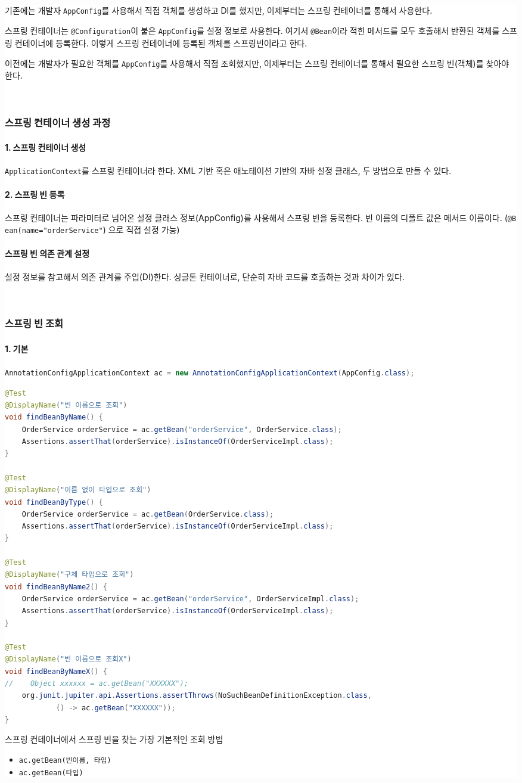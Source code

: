 기존에는 개발자 `AppConfig`를 사용해서 직접 객체를 생성하고 DI를 했지만, 이제부터는 스프링 컨테이너를 통해서 사용한다.

스프링 컨테이너는 `@Configuration`이 붙은 `AppConfig`를 설정 정보로 사용한다. 여기서 `@Bean`이라 적힌 메서드를 모두 호출해서 반환된 객체를 스프링 컨테이너에 등록한다. 이렇게 스프링 컨테이너에 등록된 객체를 스프링빈이라고 한다.

이전에는 개발자가 필요한 객체를 `AppConfig`를 사용해서 직접 조회했지만, 이제부터는 스프링 컨테이너를 통해서 필요한 스프링 빈(객체)를 찾아야 한다.

<br/>


### 스프링 컨테이너 생성 과정

#### 1. 스프링 컨테이너 생성
`ApplicationContext`를 스프링 컨테이너라 한다.
XML 기반 혹은 애노테이션 기반의 자바 설정 클래스, 두 방법으로 만들 수 있다.

#### 2. 스프링 빈 등록

스프링 컨테이너는 파라미터로 넘어온 설정 클래스 정보(AppConfig)를 사용해서 스프링 빈을 등록한다.
빈 이름의 디폴트 값은 메서드 이름이다. (`@Bean(name="orderService"`) 으로 직접 설정 가능)

#### 스프링 빈 의존 관계 설정

설정 정보를 참고해서 의존 관계를 주입(DI)한다.
싱글톤 컨테이너로, 단순히 자바 코드를 호출하는 것과 차이가 있다.

<br/>

### 스프링 빈 조회

#### 1. 기본
```java
AnnotationConfigApplicationContext ac = new AnnotationConfigApplicationContext(AppConfig.class);
```
```java
@Test
@DisplayName("빈 이름으로 조회")
void findBeanByName() {
    OrderService orderService = ac.getBean("orderService", OrderService.class);
    Assertions.assertThat(orderService).isInstanceOf(OrderServiceImpl.class);
}

@Test
@DisplayName("이름 없이 타입으로 조회")
void findBeanByType() {
    OrderService orderService = ac.getBean(OrderService.class);
    Assertions.assertThat(orderService).isInstanceOf(OrderServiceImpl.class);
}

@Test
@DisplayName("구체 타입으로 조회")
void findBeanByName2() {
    OrderService orderService = ac.getBean("orderService", OrderServiceImpl.class);
    Assertions.assertThat(orderService).isInstanceOf(OrderServiceImpl.class);
}

@Test
@DisplayName("빈 이름으로 조회X")
void findBeanByNameX() {
//    Object xxxxxx = ac.getBean("XXXXXX");
    org.junit.jupiter.api.Assertions.assertThrows(NoSuchBeanDefinitionException.class,
            () -> ac.getBean("XXXXXX"));
}
```
스프링 컨테이너에서 스프링 빈을 찾는 가장 기본적인 조회 방법
- `ac.getBean(빈이름, 타입)`
- `ac.getBean(타입)`
